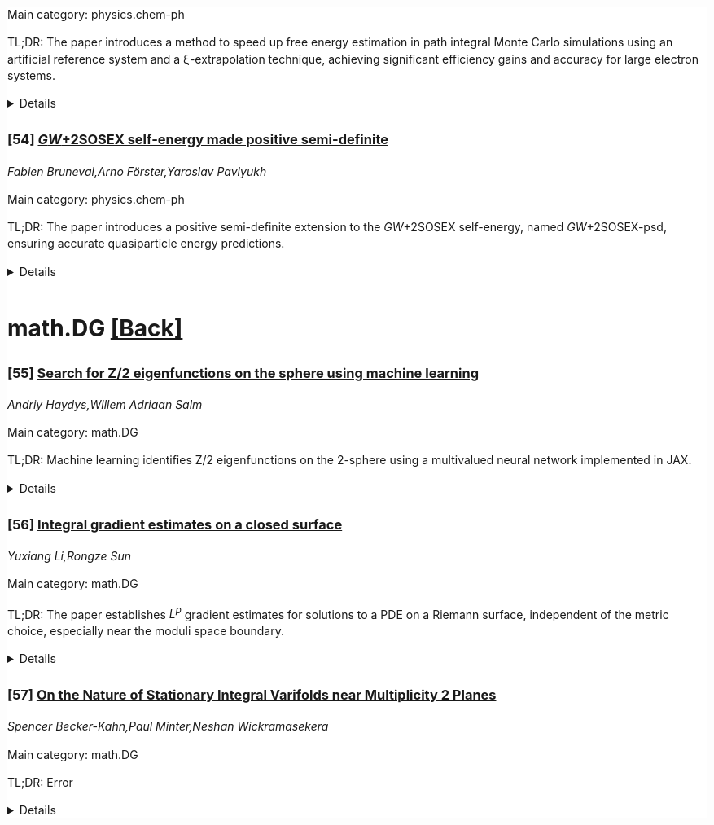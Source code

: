 Main category: physics.chem-ph

TL;DR: The paper introduces a method to speed up free energy estimation in path integral Monte Carlo simulations using an artificial reference system and a ξ-extrapolation technique, achieving significant efficiency gains and accuracy for large electron systems.


<details><summary>Details</summary></details>


### [54] [$GW$+2SOSEX self-energy made positive semi-definite](https://arxiv.org/abs/2507.13293)
*Fabien Bruneval,Arno Förster,Yaroslav Pavlyukh*

Main category: physics.chem-ph

TL;DR: The paper introduces a positive semi-definite extension to the $GW$+2SOSEX self-energy, named $GW$+2SOSEX-psd, ensuring accurate quasiparticle energy predictions.


<details><summary>Details</summary></details>


<div id='math.DG'></div>

# math.DG [[Back]](#toc)

### [55] [Search for Z/2 eigenfunctions on the sphere using machine learning](https://arxiv.org/abs/2507.13122)
*Andriy Haydys,Willem Adriaan Salm*

Main category: math.DG

TL;DR: Machine learning identifies Z/2 eigenfunctions on the 2-sphere using a multivalued neural network implemented in JAX.


<details><summary>Details</summary></details>


### [56] [Integral gradient estimates on a closed surface](https://arxiv.org/abs/2507.12790)
*Yuxiang Li,Rongze Sun*

Main category: math.DG

TL;DR: The paper establishes $L^p$ gradient estimates for solutions to a PDE on a Riemann surface, independent of the metric choice, especially near the moduli space boundary.


<details><summary>Details</summary></details>


### [57] [On the Nature of Stationary Integral Varifolds near Multiplicity 2 Planes](https://arxiv.org/abs/2507.13148)
*Spencer Becker-Kahn,Paul Minter,Neshan Wickramasekera*

Main category: math.DG

TL;DR: Error


<details><summary>Details</summary></details>
